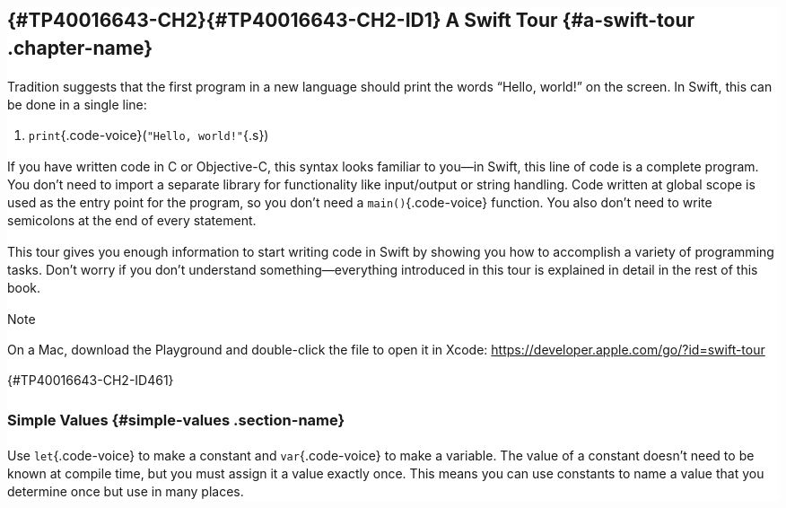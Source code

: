 <div class="content-wrapper">

<div id="chapter_container" class="conceptualwithtasks">

[‌](){#TP40016643-CH2}[‌](){#TP40016643-CH2-ID1}
A Swift Tour {#a-swift-tour .chapter-name}
------------

<div class="section section">

Tradition suggests that the first program in a new language should print
the words “Hello, world!” on the screen. In Swift, this can be done in a
single line:

<div class="section code-listing">

<div class="code-sample">

<div class="Swift">

1.  `print`{.code-voice}(`"Hello, world!"`{.s})

</div>

</div>

</div>

If you have written code in C or Objective-C, this syntax looks familiar
to you—in Swift, this line of code is a complete program. You don’t need
to import a separate library for functionality like input/output or
string handling. Code written at global scope is used as the entry point
for the program, so you don’t need a `main()`{.code-voice} function. You
also don’t need to write semicolons at the end of every statement.

This tour gives you enough information to start writing code in Swift by
showing you how to accomplish a variety of programming tasks. Don’t
worry if you don’t understand something—everything introduced in this
tour is explained in detail in the rest of this book.

</div>

<div class="section section">

<div class="note playground">

Note

On a Mac, download the Playground and double-click the file to open it
in Xcode: <https://developer.apple.com/go/?id=swift-tour>

</div>

</div>

<div class="section section">

[‌](){#TP40016643-CH2-ID461}
### Simple Values {#simple-values .section-name}

Use `let`{.code-voice} to make a constant and `var`{.code-voice} to make
a variable. The value of a constant doesn’t need to be known at compile
time, but you must assign it a value exactly once. This means you can
use constants to name a value that you determine once but use in many
places.
